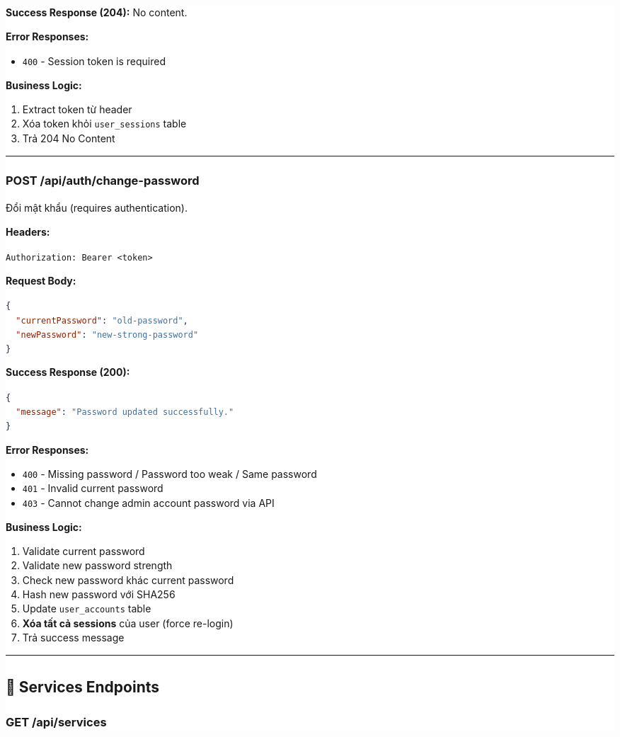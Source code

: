 **Success Response (204):**
No content.

**Error Responses:**
- `400` - Session token is required

**Business Logic:**
1. Extract token từ header
2. Xóa token khỏi `user_sessions` table
3. Trả 204 No Content

---

### POST /api/auth/change-password

Đổi mật khẩu (requires authentication).

**Headers:**
```http
Authorization: Bearer <token>
```

**Request Body:**
```json
{
  "currentPassword": "old-password",
  "newPassword": "new-strong-password"
}
```

**Success Response (200):**
```json
{
  "message": "Password updated successfully."
}
```

**Error Responses:**
- `400` - Missing password / Password too weak / Same password
- `401` - Invalid current password
- `403` - Cannot change admin account password via API

**Business Logic:**
1. Validate current password
2. Validate new password strength
3. Check new password khác current password
4. Hash new password với SHA256
5. Update `user_accounts` table
6. **Xóa tất cả sessions** của user (force re-login)
7. Trả success message

---

## 🏫 Services Endpoints

### GET /api/services
